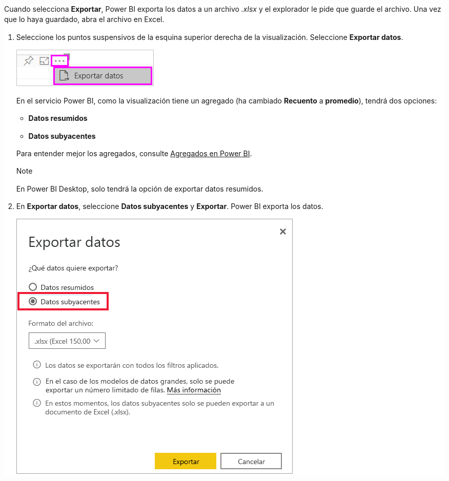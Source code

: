 Cuando selecciona **Exportar**, Power BI exporta los datos a un archivo *.xlsx* y el explorador le pide que guarde el archivo. Una vez que lo haya guardado, abra el archivo en Excel.

1. Seleccione los puntos suspensivos de la esquina superior derecha de la visualización. Seleccione **Exportar datos**.

    ![Captura de pantalla de la esquina superior derecha con el botón de puntos suspensivos y la opción Exportar datos resaltados.](media/power-bi-visualization-export-data/power-bi-export-data2.png)

    En el servicio Power BI, como la visualización tiene un agregado (ha cambiado **Recuento** a **promedio**), tendrá dos opciones:

    - **Datos resumidos**

    - **Datos subyacentes**

    Para entender mejor los agregados, consulte [Agregados en Power BI](../create-reports/service-aggregates.md).


    > [!NOTE]
    > En Power BI Desktop, solo tendrá la opción de exportar datos resumidos. 
    
    
1. En **Exportar datos**, seleccione **Datos subyacentes** y **Exportar**. Power BI exporta los datos.

    ![Captura de pantalla de la captura de pantalla Exportar datos con los datos subyacentes destacados.](media/power-bi-visualization-export-data/power-bi-underlying.png)
